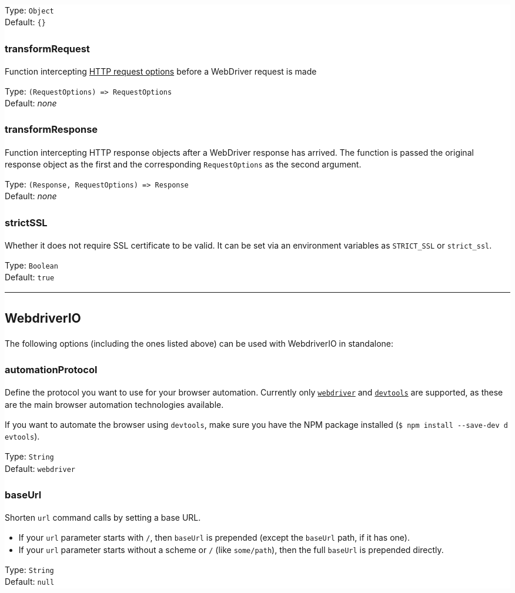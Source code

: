 Type: `Object`<br />
Default: `{}`

### transformRequest
Function intercepting [HTTP request options](https://github.com/sindresorhus/got#options) before a WebDriver request is made

Type: `(RequestOptions) => RequestOptions`<br />
Default: *none*

### transformResponse
Function intercepting HTTP response objects after a WebDriver response has arrived. The function is passed the original response object as the first and the corresponding `RequestOptions` as the second argument.

Type: `(Response, RequestOptions) => Response`<br />
Default: *none*

### strictSSL
Whether it does not require SSL certificate to be valid.
It can be set via an environment variables as `STRICT_SSL` or `strict_ssl`.

Type: `Boolean`<br />
Default: `true`

---

## WebdriverIO

The following options (including the ones listed above) can be used with WebdriverIO in standalone:

### automationProtocol

Define the protocol you want to use for your browser automation. Currently only [`webdriver`](https://www.npmjs.com/package/webdriver) and [`devtools`](https://www.npmjs.com/package/devtools) are supported, as these are the main browser automation technologies available.

If you want to automate the browser using `devtools`, make sure you have the NPM package installed (`$ npm install --save-dev devtools`).

Type: `String`<br />
Default: `webdriver`

### baseUrl
Shorten `url` command calls by setting a base URL.
- If your `url` parameter starts with `/`, then `baseUrl` is prepended (except the `baseUrl` path, if it has one).
- If your `url` parameter starts without a scheme or `/` (like `some/path`), then the full `baseUrl` is prepended directly.

Type: `String`<br />
Default: `null`
